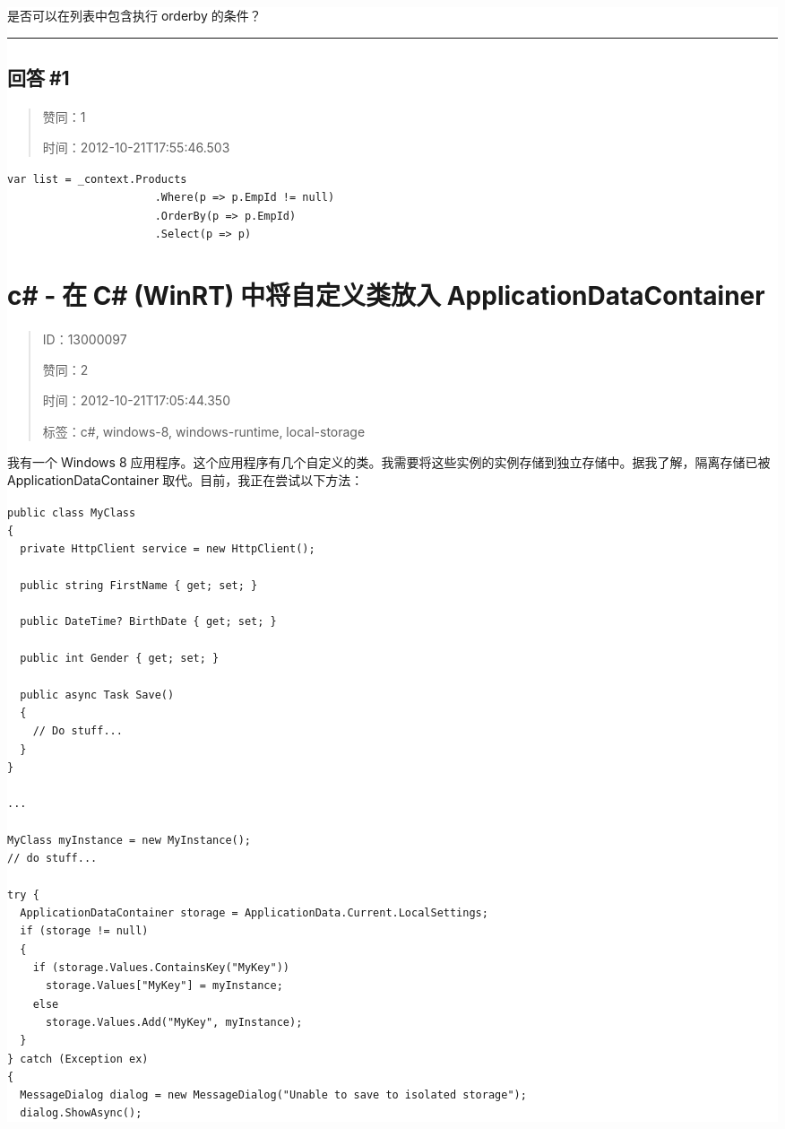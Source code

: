 是否可以在列表中包含执行 orderby 的条件？

* * *

## 回答 #1

> 赞同：1
> 
> 时间：2012-10-21T17:55:46.503

```
var list = _context.Products
                       .Where(p => p.EmpId != null)
                       .OrderBy(p => p.EmpId)
                       .Select(p => p) 
```

# c# - 在 C# (WinRT) 中将自定义类放入 ApplicationDataContainer

> ID：13000097
> 
> 赞同：2
> 
> 时间：2012-10-21T17:05:44.350
> 
> 标签：c#, windows-8, windows-runtime, local-storage

我有一个 Windows 8 应用程序。这个应用程序有几个自定义的类。我需要将这些实例的实例存储到独立存储中。据我了解，隔离存储已被 ApplicationDataContainer 取代。目前，我正在尝试以下方法：

```
public class MyClass
{
  private HttpClient service = new HttpClient();

  public string FirstName { get; set; }

  public DateTime? BirthDate { get; set; }

  public int Gender { get; set; }

  public async Task Save()
  {
    // Do stuff...
  }
}

...

MyClass myInstance = new MyInstance();
// do stuff...

try {
  ApplicationDataContainer storage = ApplicationData.Current.LocalSettings;
  if (storage != null)
  {
    if (storage.Values.ContainsKey("MyKey"))
      storage.Values["MyKey"] = myInstance;
    else
      storage.Values.Add("MyKey", myInstance);
  }
} catch (Exception ex)
{
  MessageDialog dialog = new MessageDialog("Unable to save to isolated storage");
  dialog.ShowAsync();
```